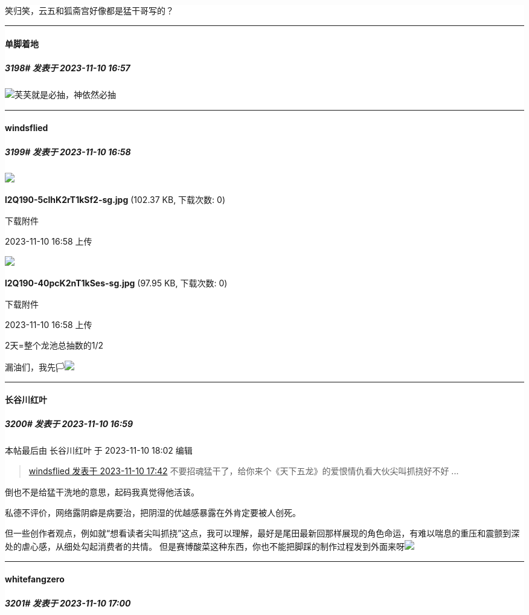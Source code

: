 笑归笑，云五和狐斋宫好像都是猛干哥写的？

*****

####  单脚着地  
##### 3198#       发表于 2023-11-10 16:57

<img src="https://static.saraba1st.com/image/smiley/face2017/037.png" referrerpolicy="no-referrer">芙芙就是必抽，神依然必抽

*****

####  windsflied  
##### 3199#       发表于 2023-11-10 16:58

<img src="https://img.saraba1st.com/forum/202311/10/165815n053atd515taa0m8.jpg" referrerpolicy="no-referrer">

<strong>l2Q190-5clhK2rT1kSf2-sg.jpg</strong> (102.37 KB, 下载次数: 0)

下载附件

2023-11-10 16:58 上传

<img src="https://img.saraba1st.com/forum/202311/10/165815qi6svsw6sg7sz2rr.jpg" referrerpolicy="no-referrer">

<strong>l2Q190-40pcK2nT1kSes-sg.jpg</strong> (97.95 KB, 下载次数: 0)

下载附件

2023-11-10 16:58 上传

2天=整个龙池总抽数的1/2

漏油们，我先🏳<img src="https://static.saraba1st.com/image/smiley/face2017/067.png" referrerpolicy="no-referrer">

*****

####  长谷川红叶  
##### 3200#       发表于 2023-11-10 16:59

 本帖最后由 长谷川红叶 于 2023-11-10 18:02 编辑 
<blockquote><a href="httphttps://bbs.saraba1st.com/2b/forum.php?mod=redirect&amp;goto=findpost&amp;pid=63005618&amp;ptid=2159692" target="_blank">windsflied 发表于 2023-11-10 17:42</a>
不要招魂猛干了，给你来个《天下五龙》的爱恨情仇看大伙尖叫抓挠好不好 ...</blockquote>
倒也不是给猛干洗地的意思，起码我真觉得他活该。

私德不评价，网络露阴癖是病要治，把阴湿的优越感暴露在外肯定要被人创死。

但一些创作者观点，例如就“想看读者尖叫抓挠”这点，我可以理解，最好是尾田最新回那样展现的角色命运，有难以喘息的重压和震颤到深处的虐心感，从细处勾起消费者的共情。
但是赛博酸菜这种东西，你也不能把脚踩的制作过程发到外面来呀<img src="https://static.saraba1st.com/image/smiley/face2017/067.png" referrerpolicy="no-referrer">

*****

####  whitefangzero  
##### 3201#       发表于 2023-11-10 17:00
